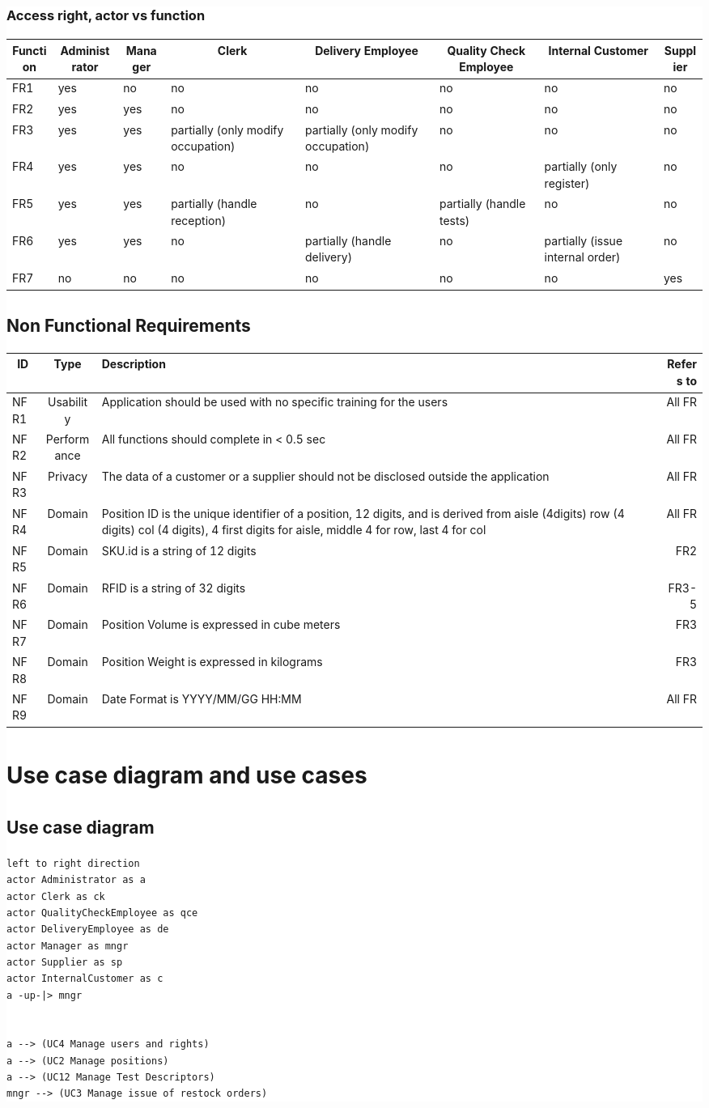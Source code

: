 
### Access right, actor vs function

| Function | Administrator | Manager | Clerk                              | Delivery Employee                  | Quality Check Employee   | Internal Customer                | Supplier |
| -------- | ------------- | ------- | ---------------------------------- | ---------------------------------- | ------------------------ | -------------------------------- | -------- |
| FR1      | yes           | no      | no                                 | no                                 | no                       | no                               | no       |
| FR2      | yes           | yes     | no                                 | no                                 | no                       | no                               | no       |
| FR3      | yes           | yes     | partially (only modify occupation) | partially (only modify occupation) | no                       | no                               | no       |
| FR4      | yes           | yes     | no                                 | no                                 | no                       | partially (only register)        | no       |
| FR5      | yes           | yes     | partially (handle reception)       | no                                 | partially (handle tests) | no                               | no       |
| FR6      | yes           | yes     | no                                 | partially (handle delivery)        | no                       | partially (issue internal order) | no       |
| FR7      | no            | no      | no                                 | no                                 | no                       | no                               | yes      |



## Non Functional Requirements
| ID   |    Type     | Description                                                                                                                                                                                  | Refers to |
| ---- | :---------: | :------------------------------------------------------------------------------------------------------------------------------------------------------------------------------------------- | --------: |
| NFR1 |  Usability  | Application should be used with no specific training for the users                                                                                                                           |    All FR |
| NFR2 | Performance | All functions should complete in < 0.5 sec                                                                                                                                                   |    All FR |
| NFR3 |   Privacy   | The data of a customer or a supplier should not be disclosed outside the application                                                                                                         |    All FR |
| NFR4 |   Domain    | Position ID is the unique identifier of a position, 12 digits, and is derived from aisle (4digits) row (4 digits) col (4 digits), 4 first digits for aisle, middle 4 for row, last 4 for col |    All FR |
| NFR5 |   Domain    | SKU.id is a string of 12 digits                                                                                                                                                              |       FR2 |
| NFR6 |   Domain    | RFID is a string of 32 digits                                                                                                                                                                |     FR3-5 |
| NFR7 |   Domain    | Position Volume is expressed in cube meters                                                                                                                                                  |       FR3 |
| NFR8 |   Domain    | Position Weight is expressed in kilograms                                                                                                                                                    |       FR3 |
| NFR9 |   Domain    | Date Format is YYYY/MM/GG HH:MM                                                                                                                                                              |    All FR |







# Use case diagram and use cases


## Use case diagram

```plantuml
left to right direction
actor Administrator as a
actor Clerk as ck
actor QualityCheckEmployee as qce
actor DeliveryEmployee as de
actor Manager as mngr
actor Supplier as sp
actor InternalCustomer as c
a -up-|> mngr


a --> (UC4 Manage users and rights)
a --> (UC2 Manage positions)
a --> (UC12 Manage Test Descriptors)
mngr --> (UC3 Manage issue of restock orders)
```